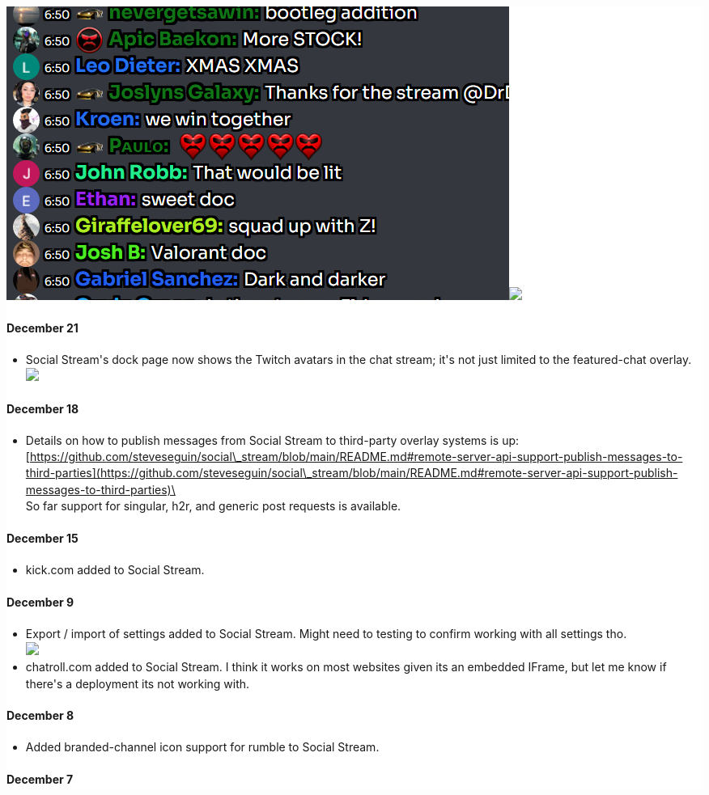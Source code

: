   ![](<../../.gitbook/assets/image (3) (2) (1) (1).png>)![](<../../.gitbook/assets/image (174).png>)

#### **December 21**

* Social Stream's dock page now shows the Twitch avatars in the chat stream; it's not just limited to the featured-chat overlay.\
  ![](<../../.gitbook/assets/image (2) (9).png>)

#### **December 18**

* Details on how to publish messages from Social Stream to third-party overlay systems is up: [https://github.com/steveseguin/social\_stream/blob/main/README.md#remote-server-api-support-publish-messages-to-third-parties](https://github.com/steveseguin/social\_stream/blob/main/README.md#remote-server-api-support-publish-messages-to-third-parties)\
  \
  So far support for singular, h2r, and generic post requests is available.

#### **December 15**

* kick.com added to Social Stream.

#### **December 9**

* Export / import of settings added to Social Stream. Might need to testing to confirm working with all settings tho.\
  ![](<../../.gitbook/assets/image (2) (4).png>)
* chatroll.com added to Social Stream. I think it works on most websites given its an embedded IFrame, but let me know if there's a deployment its not working with.

#### **December 8**

* Added branded-channel icon support for rumble to Social Stream.

#### **December 7**
